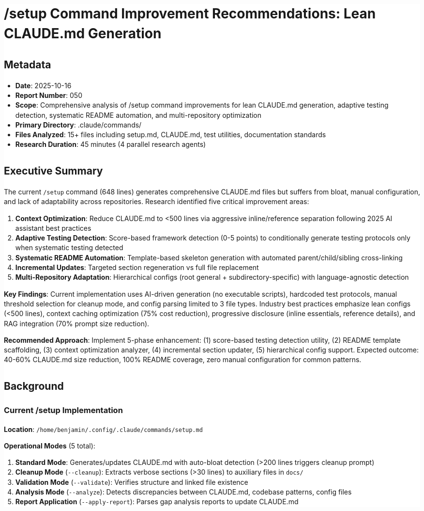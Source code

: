 # /setup Command Improvement Recommendations: Lean CLAUDE.md Generation

## Metadata
- **Date**: 2025-10-16
- **Report Number**: 050
- **Scope**: Comprehensive analysis of /setup command improvements for lean CLAUDE.md generation, adaptive testing detection, systematic README automation, and multi-repository optimization
- **Primary Directory**: .claude/commands/
- **Files Analyzed**: 15+ files including setup.md, CLAUDE.md, test utilities, documentation standards
- **Research Duration**: 45 minutes (4 parallel research agents)

## Executive Summary

The current `/setup` command (648 lines) generates comprehensive CLAUDE.md files but suffers from bloat, manual configuration, and lack of adaptability across repositories. Research identified five critical improvement areas:

1. **Context Optimization**: Reduce CLAUDE.md to <500 lines via aggressive inline/reference separation following 2025 AI assistant best practices
2. **Adaptive Testing Detection**: Score-based framework detection (0-5 points) to conditionally generate testing protocols only when systematic testing detected
3. **Systematic README Automation**: Template-based skeleton generation with automated parent/child/sibling cross-linking
4. **Incremental Updates**: Targeted section regeneration vs full file replacement
5. **Multi-Repository Adaptation**: Hierarchical configs (root general + subdirectory-specific) with language-agnostic detection

**Key Findings**: Current implementation uses AI-driven generation (no executable scripts), hardcoded test protocols, manual threshold selection for cleanup mode, and config parsing limited to 3 file types. Industry best practices emphasize lean configs (<500 lines), context caching optimization (75% cost reduction), progressive disclosure (inline essentials, reference details), and RAG integration (70% prompt size reduction).

**Recommended Approach**: Implement 5-phase enhancement: (1) score-based testing detection utility, (2) README template scaffolding, (3) context optimization analyzer, (4) incremental section updater, (5) hierarchical config support. Expected outcome: 40-60% CLAUDE.md size reduction, 100% README coverage, zero manual configuration for common patterns.

## Background

### Current /setup Implementation

**Location**: `/home/benjamin/.config/.claude/commands/setup.md`

**Operational Modes** (5 total):
1. **Standard Mode**: Generates/updates CLAUDE.md with auto-bloat detection (>200 lines triggers cleanup prompt)
2. **Cleanup Mode** (`--cleanup`): Extracts verbose sections (>30 lines) to auxiliary files in `docs/`
3. **Validation Mode** (`--validate`): Verifies structure and linked file existence
4. **Analysis Mode** (`--analyze`): Detects discrepancies between CLAUDE.md, codebase patterns, config files
5. **Report Application** (`--apply-report`): Parses gap analysis reports to update CLAUDE.md
